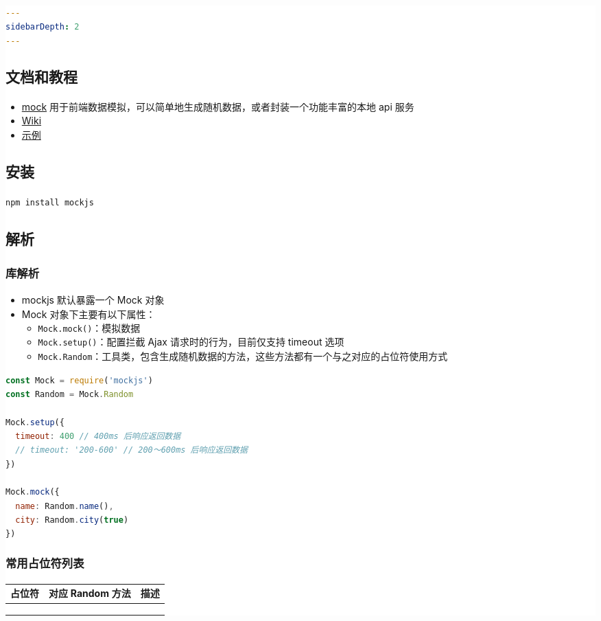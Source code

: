 ```yaml
---
sidebarDepth: 2
---
```


## 文档和教程

+ [mock](https://github.com/nuysoft/Mock) 用于前端数据模拟，可以简单地生成随机数据，或者封装一个功能丰富的本地 api 服务
+ [Wiki](https://github.com/nuysoft/Mock/wiki)
+ [示例](http://mockjs.com/examples.html)


## 安装

```
npm install mockjs
```


## 解析

### 库解析

+ mockjs 默认暴露一个 Mock 对象
+ Mock 对象下主要有以下属性：
  + `Mock.mock()`：模拟数据
  + `Mock.setup()`：配置拦截 Ajax 请求时的行为，目前仅支持 timeout 选项
  + `Mock.Random`：工具类，包含生成随机数据的方法，这些方法都有一个与之对应的占位符使用方式

```js
const Mock = require('mockjs')
const Random = Mock.Random

Mock.setup({
  timeout: 400 // 400ms 后响应返回数据
  // timeout: '200-600' // 200～600ms 后响应返回数据
})

Mock.mock({
  name: Random.name(),
  city: Random.city(true)
})

```

### 常用占位符列表

|占位符|对应 Random 方法|描述|
|-|-|-|
||||
||||
||||
